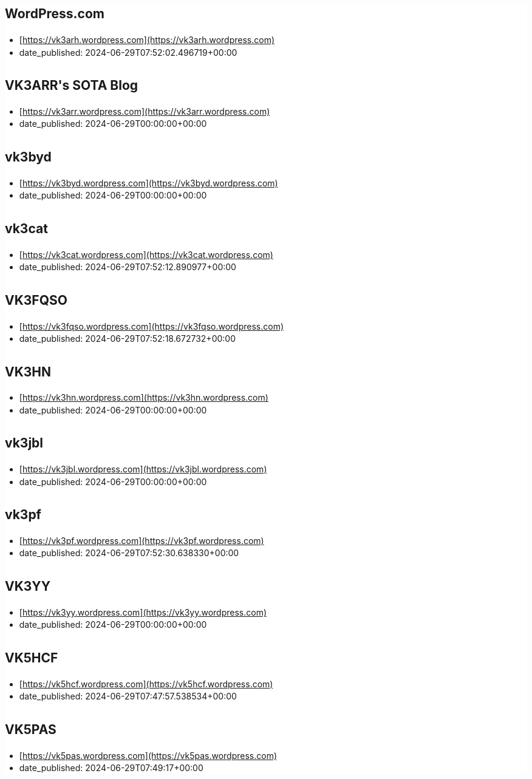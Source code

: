  ## WordPress.com
 - [https://vk3arh.wordpress.com](https://vk3arh.wordpress.com)
 - date_published: 2024-06-29T07:52:02.496719+00:00

 ## VK3ARR's SOTA Blog
 - [https://vk3arr.wordpress.com](https://vk3arr.wordpress.com)
 - date_published: 2024-06-29T00:00:00+00:00

 ## vk3byd
 - [https://vk3byd.wordpress.com](https://vk3byd.wordpress.com)
 - date_published: 2024-06-29T00:00:00+00:00

 ## vk3cat
 - [https://vk3cat.wordpress.com](https://vk3cat.wordpress.com)
 - date_published: 2024-06-29T07:52:12.890977+00:00

 ## VK3FQSO
 - [https://vk3fqso.wordpress.com](https://vk3fqso.wordpress.com)
 - date_published: 2024-06-29T07:52:18.672732+00:00

 ## VK3HN
 - [https://vk3hn.wordpress.com](https://vk3hn.wordpress.com)
 - date_published: 2024-06-29T00:00:00+00:00

 ## vk3jbl
 - [https://vk3jbl.wordpress.com](https://vk3jbl.wordpress.com)
 - date_published: 2024-06-29T00:00:00+00:00

 ## vk3pf
 - [https://vk3pf.wordpress.com](https://vk3pf.wordpress.com)
 - date_published: 2024-06-29T07:52:30.638330+00:00

 ## VK3YY
 - [https://vk3yy.wordpress.com](https://vk3yy.wordpress.com)
 - date_published: 2024-06-29T00:00:00+00:00

 ## VK5HCF
 - [https://vk5hcf.wordpress.com](https://vk5hcf.wordpress.com)
 - date_published: 2024-06-29T07:47:57.538534+00:00

 ## VK5PAS
 - [https://vk5pas.wordpress.com](https://vk5pas.wordpress.com)
 - date_published: 2024-06-29T07:49:17+00:00
